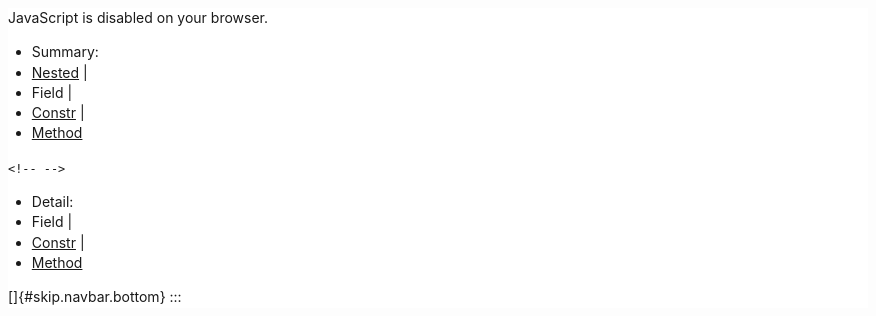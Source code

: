 <div>

<div>

JavaScript is disabled on your browser.

</div>

</div>

<div>

-   Summary: 
-   [Nested](#nested.class.summary) \| 
-   Field \| 
-   [Constr](#constructor.summary) \| 
-   [Method](#method.summary)

```{=html}
<!-- -->
```
-   Detail: 
-   Field \| 
-   [Constr](#constructor.detail) \| 
-   [Method](#method.detail)

</div>

[]{#skip.navbar.bottom}
:::
